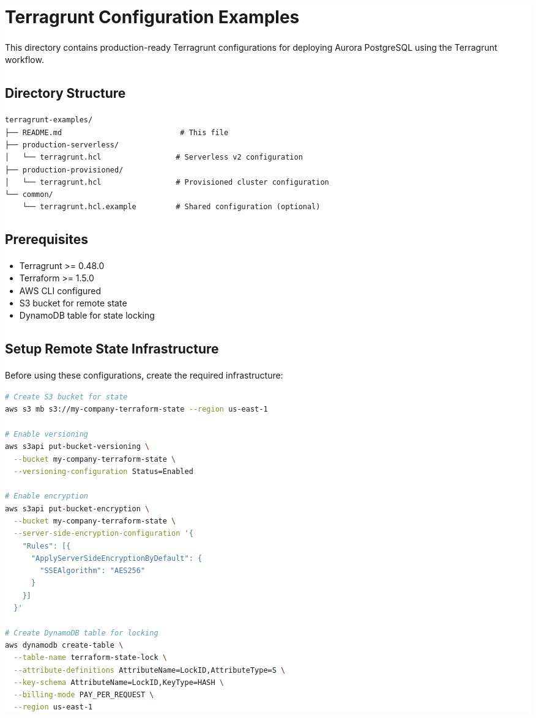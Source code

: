 # Terragrunt Configuration Examples

This directory contains production-ready Terragrunt configurations for deploying Aurora PostgreSQL using the Terragrunt workflow.

## Directory Structure

```
terragrunt-examples/
├── README.md                           # This file
├── production-serverless/
│   └── terragrunt.hcl                 # Serverless v2 configuration
├── production-provisioned/
│   └── terragrunt.hcl                 # Provisioned cluster configuration
└── common/
    └── terragrunt.hcl.example         # Shared configuration (optional)
```

## Prerequisites

- Terragrunt >= 0.48.0
- Terraform >= 1.5.0
- AWS CLI configured
- S3 bucket for remote state
- DynamoDB table for state locking

## Setup Remote State Infrastructure

Before using these configurations, create the required infrastructure:

```bash
# Create S3 bucket for state
aws s3 mb s3://my-company-terraform-state --region us-east-1

# Enable versioning
aws s3api put-bucket-versioning \
  --bucket my-company-terraform-state \
  --versioning-configuration Status=Enabled

# Enable encryption
aws s3api put-bucket-encryption \
  --bucket my-company-terraform-state \
  --server-side-encryption-configuration '{
    "Rules": [{
      "ApplyServerSideEncryptionByDefault": {
        "SSEAlgorithm": "AES256"
      }
    }]
  }'

# Create DynamoDB table for locking
aws dynamodb create-table \
  --table-name terraform-state-lock \
  --attribute-definitions AttributeName=LockID,AttributeType=S \
  --key-schema AttributeName=LockID,KeyType=HASH \
  --billing-mode PAY_PER_REQUEST \
  --region us-east-1
```
